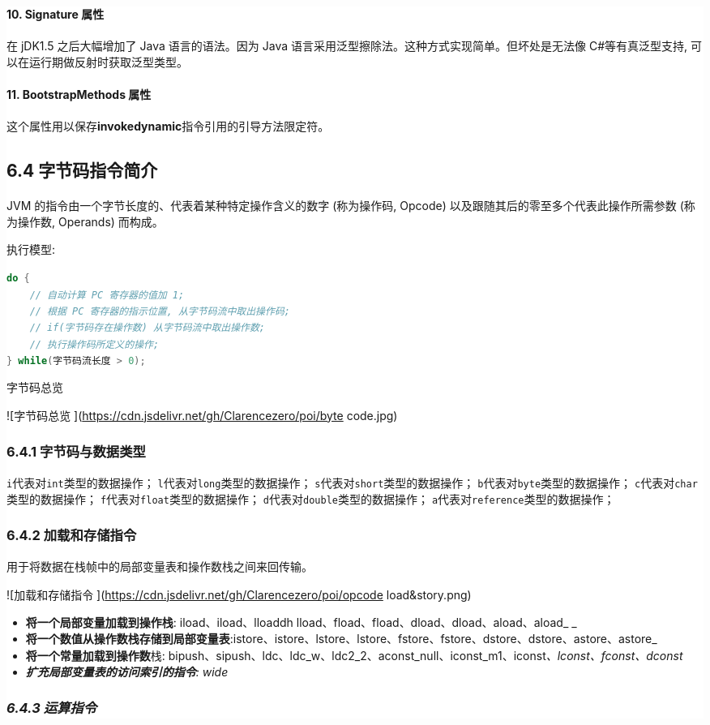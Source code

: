 #### 10. Signature 属性

在 jDK1.5 之后大幅增加了 Java 语言的语法。因为 Java 语言采用泛型擦除法。这种方式实现简单。但坏处是无法像 C#等有真泛型支持, 可以在运行期做反射时获取泛型类型。

#### 11. BootstrapMethods 属性

这个属性用以保存**invokedynamic**指令引用的引导方法限定符。



## 6.4 字节码指令简介

JVM 的指令由一个字节长度的、代表着某种特定操作含义的数字 (称为操作码, Opcode) 以及跟随其后的零至多个代表此操作所需参数 (称为操作数, Operands) 而构成。

执行模型:

```java
do {
	// 自动计算 PC 寄存器的值加 1;
    // 根据 PC 寄存器的指示位置, 从字节码流中取出操作码;
    // if(字节码存在操作数) 从字节码流中取出操作数;
    // 执行操作码所定义的操作;
} while(字节码流长度 > 0);
```

字节码总览

![字节码总览 ](https://cdn.jsdelivr.net/gh/Clarencezero/poi/byte code.jpg)

### 6.4.1 字节码与数据类型

`i`代表对`int`类型的数据操作；
 `l`代表对`long`类型的数据操作；
 `s`代表对`short`类型的数据操作；
 `b`代表对`byte`类型的数据操作；
 `c`代表对`char`类型的数据操作；
 `f`代表对`float`类型的数据操作；
 `d`代表对`double`类型的数据操作；
 `a`代表对`reference`类型的数据操作；

### 6.4.2 加载和存储指令

用于将数据在栈帧中的局部变量表和操作数栈之间来回传输。

![加载和存储指令 ](https://cdn.jsdelivr.net/gh/Clarencezero/poi/opcode load&story.png)

* **将一个局部变量加载到操作栈**: iload、iload<n>、lloaddh lload<n>、fload、fload<n>、dload、dload<n>、aload、aload_<n> _
* **将一个数值从操作数栈存储到局部变量表**:istore、istore<n>、lstore、lstore<n>、fstore、fstore<n>、dstore、dstore<n>、astore、astore_<n> 
* **将一个常量加载到操作数**栈: bipush、sipush、ldc、ldc_w、ldc2_2、aconst_null、iconst_m1、iconst<i>、lconst<l>、fconst<f>、dconst<d> 
* **扩充局部变量表的访问索引的指令**: wide

### 6.4.3 运算指令
